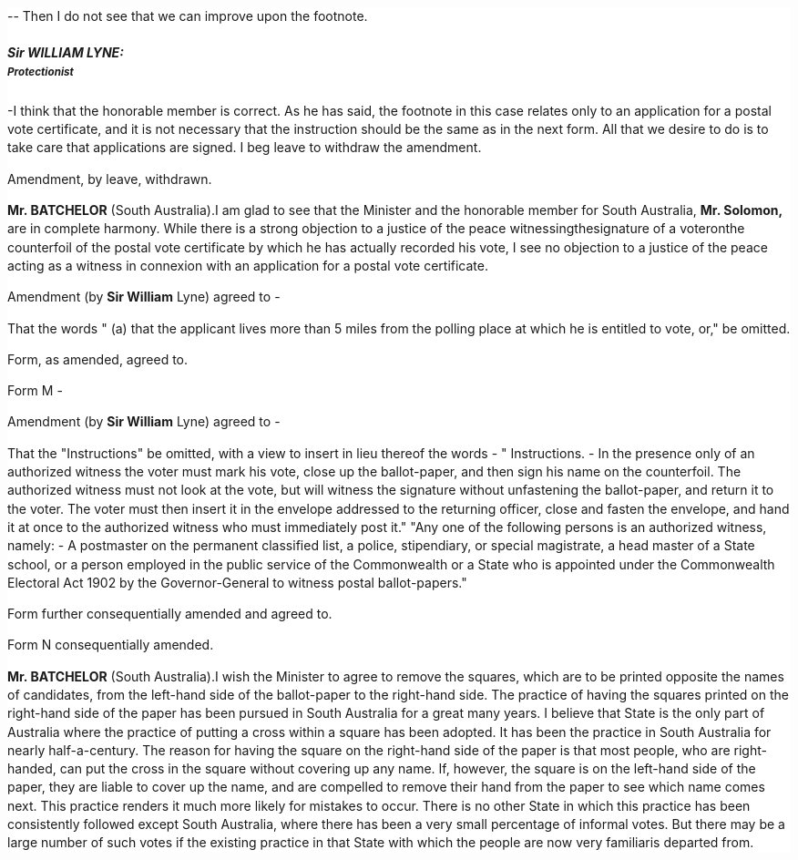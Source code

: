 -- Then I do not see that we can improve upon the footnote. 

##### Sir WILLIAM LYNE:<br><small class="text-muted">Protectionist</small>

-I think that the honorable member is correct. As he has said, the footnote in this case relates only to an application for a postal vote certificate, and it is not necessary that the instruction should be the same as in the next form. All that we desire to do is to take care that applications are signed. I beg leave to withdraw the amendment. 

Amendment, by leave, withdrawn. 


 **Mr. BATCHELOR** (South Australia).I am glad to see that the Minister and the honorable member for South Australia,  **Mr. Solomon,**  are in complete harmony. While there is a strong objection to a justice of the peace witnessingthesignature of a voteronthe counterfoil of the postal vote certificate by which he has actually recorded his vote, I see no objection to a justice of the peace acting as a witness in connexion with an application for a postal vote certificate. 

Amendment (by  **Sir William**  Lyne) agreed to - 

That the words " (a) that the applicant lives more than 5 miles from the polling place at which he is entitled to vote, or," be omitted. 

Form, as amended, agreed to. 

Form M - 

Amendment (by  **Sir William**  Lyne) agreed to - 

That the "Instructions" be omitted, with a view to insert in lieu thereof the words - " Instructions. - In the presence only of an authorized witness the voter must mark his vote, close up the ballot-paper, and then sign his name on the counterfoil. The authorized witness must not look at the vote, but will witness the signature without unfastening the ballot-paper, and return it to the voter. The voter must then insert it in the envelope addressed to the returning officer, close and fasten the envelope, and hand it at once to the authorized witness who must immediately post it." "Any one of the following persons is an authorized witness, namely: - A postmaster on the permanent classified list, a police, stipendiary, or special magistrate, a head master of a State school, or a person employed in the public service of the Commonwealth or a State who is appointed under the Commonwealth Electoral Act 1902 by the Governor-General to witness postal ballot-papers." 

Form further consequentially amended and agreed to. 

Form N consequentially amended. 


 **Mr. BATCHELOR** (South Australia).I wish the Minister to agree to remove the squares, which are to be printed opposite the names of candidates, from the left-hand side of the ballot-paper to the right-hand side. The practice of having the squares printed on the right-hand side of the paper has been pursued in South Australia for a great many years. I believe that State is the only part of Australia where the practice of putting a cross within a square has been adopted. It has been the practice in South Australia for nearly half-a-century. The reason for having the square on the right-hand side of the paper is that most people, who are right-handed, can put the cross in the square without covering up any name. If, however, the square is on the left-hand side of the paper, they are liable to cover up the name, and are compelled to remove their hand from the paper to see which name comes next. This practice renders it much more likely for mistakes to occur. There is no other State in which this practice has been consistently followed except South Australia, where there has been a very small percentage of informal votes. But there may be a large number of such votes if the existing practice in that State with which the people are now very familiaris departed from. 
